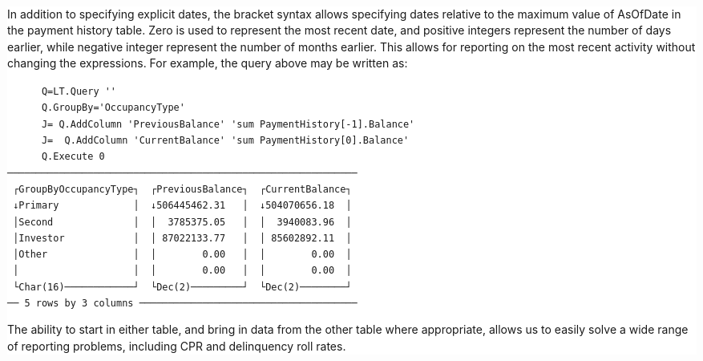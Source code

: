 In addition to specifying explicit dates, the bracket syntax allows specifying dates relative to
the maximum value of AsOfDate in the payment history table. Zero is used to represent the most
recent date, and positive integers represent the number of days earlier, while negative integer
represent the number of months earlier. This allows for reporting on the most recent activity
without changing the expressions. For example, the query above may be written as:

~~~
      Q=LT.Query ''
      Q.GroupBy='OccupancyType'
      J= Q.AddColumn 'PreviousBalance' 'sum PaymentHistory[-1].Balance'
      J=  Q.AddColumn 'CurrentBalance' 'sum PaymentHistory[0].Balance'
      Q.Execute 0
─────────────────────────────────────────────────────────────
 ┌GroupByOccupancyType┐  ┌PreviousBalance┐  ┌CurrentBalance┐
 ↓Primary             │  ↓506445462.31   │  ↓504070656.18  │
 │Second              │  │  3785375.05   │  │  3940083.96  │
 │Investor            │  │ 87022133.77   │  │ 85602892.11  │
 │Other               │  │        0.00   │  │        0.00  │
 │                    │  │        0.00   │  │        0.00  │
 └Char(16)────────────┘  └Dec(2)─────────┘  └Dec(2)────────┘
── 5 rows by 3 columns ──────────────────────────────────────
~~~

The ability to start in either table, and bring in data from the other table where appropriate,
allows us to easily solve a wide range of reporting problems, including CPR and delinquency roll rates.

